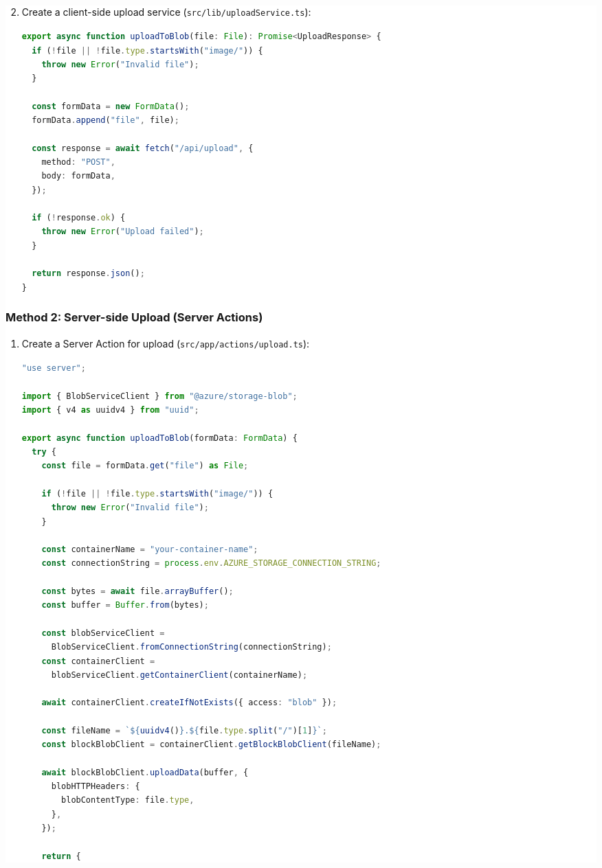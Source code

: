 
2. Create a client-side upload service (`src/lib/uploadService.ts`):

   ```typescript
   export async function uploadToBlob(file: File): Promise<UploadResponse> {
     if (!file || !file.type.startsWith("image/")) {
       throw new Error("Invalid file");
     }

     const formData = new FormData();
     formData.append("file", file);

     const response = await fetch("/api/upload", {
       method: "POST",
       body: formData,
     });

     if (!response.ok) {
       throw new Error("Upload failed");
     }

     return response.json();
   }
   ```

### Method 2: Server-side Upload (Server Actions)

1. Create a Server Action for upload (`src/app/actions/upload.ts`):

   ```typescript
   "use server";

   import { BlobServiceClient } from "@azure/storage-blob";
   import { v4 as uuidv4 } from "uuid";

   export async function uploadToBlob(formData: FormData) {
     try {
       const file = formData.get("file") as File;

       if (!file || !file.type.startsWith("image/")) {
         throw new Error("Invalid file");
       }

       const containerName = "your-container-name";
       const connectionString = process.env.AZURE_STORAGE_CONNECTION_STRING;

       const bytes = await file.arrayBuffer();
       const buffer = Buffer.from(bytes);

       const blobServiceClient =
         BlobServiceClient.fromConnectionString(connectionString);
       const containerClient =
         blobServiceClient.getContainerClient(containerName);

       await containerClient.createIfNotExists({ access: "blob" });

       const fileName = `${uuidv4()}.${file.type.split("/")[1]}`;
       const blockBlobClient = containerClient.getBlockBlobClient(fileName);

       await blockBlobClient.uploadData(buffer, {
         blobHTTPHeaders: {
           blobContentType: file.type,
         },
       });

       return {
   ```